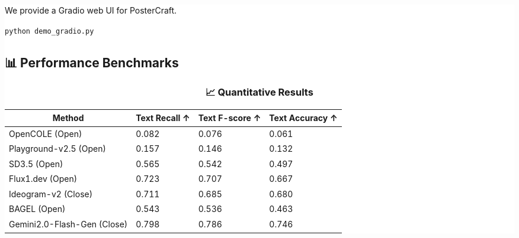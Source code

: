 We provide a Gradio web UI for PosterCraft. 

```bash
python demo_gradio.py
```


## 📊 Performance Benchmarks

<div align="center">

### 📈 Quantitative Results

<table>
<thead>
  <tr>
    <th>Method</th>
    <th>Text Recall ↑</th>
    <th>Text F-score ↑</th>
    <th>Text Accuracy ↑</th>
  </tr>
</thead>
<tbody>
  <tr>
    <td style="white-space: nowrap;">OpenCOLE (Open)</td>
    <td>0.082</td>
    <td>0.076</td>
    <td>0.061</td>
  </tr>
  <tr>
    <td style="white-space: nowrap;">Playground-v2.5 (Open)</td>
    <td>0.157</td>
    <td>0.146</td>
    <td>0.132</td>
  </tr>
  <tr>
    <td style="white-space: nowrap;">SD3.5 (Open)</td>
    <td>0.565</td>
    <td>0.542</td>
    <td>0.497</td>
  </tr>
  <tr>
    <td style="white-space: nowrap;">Flux1.dev (Open)</td>
    <td>0.723</td>
    <td>0.707</td>
    <td>0.667</td>
  </tr>
  <tr>
    <td style="white-space: nowrap;">Ideogram-v2 (Close)</td>
    <td>0.711</td>
    <td>0.685</td>
    <td>0.680</td>
  </tr>
  <tr>
    <td style="white-space: nowrap;">BAGEL (Open)</td>
    <td>0.543</td>
    <td>0.536</td>
    <td>0.463</td>
  </tr>
  <tr>
    <td style="white-space: nowrap;">Gemini2.0-Flash-Gen (Close)</td>
    <td>0.798</td>
    <td>0.786</td>
    <td>0.746</td>
  </tr>